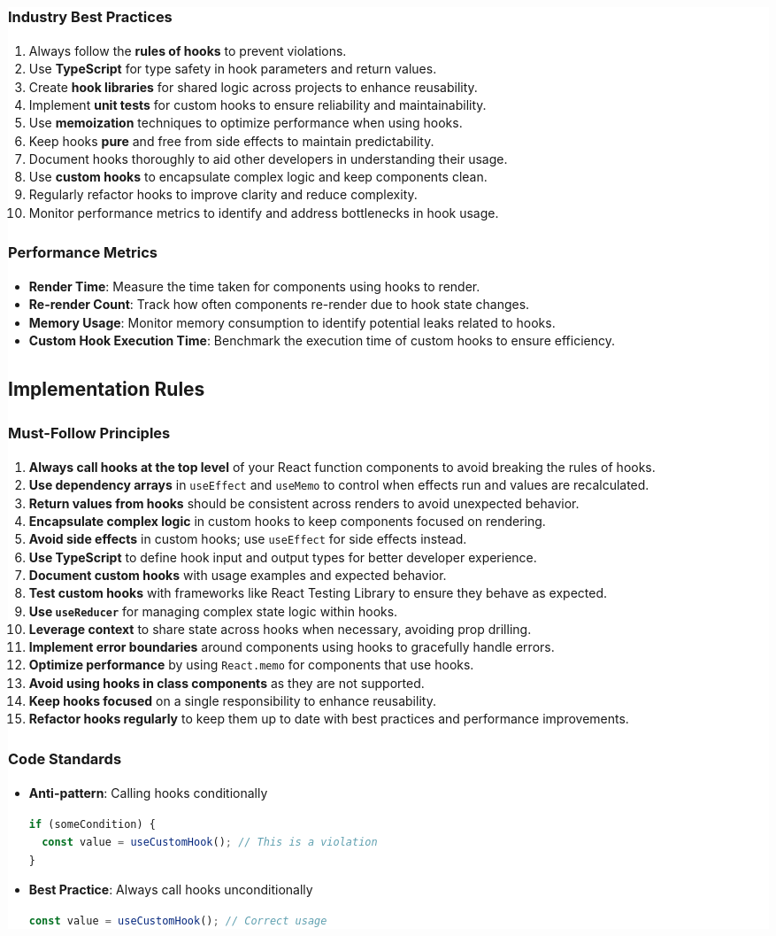 ### Industry Best Practices
1. Always follow the **rules of hooks** to prevent violations.
2. Use **TypeScript** for type safety in hook parameters and return values.
3. Create **hook libraries** for shared logic across projects to enhance reusability.
4. Implement **unit tests** for custom hooks to ensure reliability and maintainability.
5. Use **memoization** techniques to optimize performance when using hooks.
6. Keep hooks **pure** and free from side effects to maintain predictability.
7. Document hooks thoroughly to aid other developers in understanding their usage.
8. Use **custom hooks** to encapsulate complex logic and keep components clean.
9. Regularly refactor hooks to improve clarity and reduce complexity.
10. Monitor performance metrics to identify and address bottlenecks in hook usage.

### Performance Metrics
- **Render Time**: Measure the time taken for components using hooks to render.
- **Re-render Count**: Track how often components re-render due to hook state changes.
- **Memory Usage**: Monitor memory consumption to identify potential leaks related to hooks.
- **Custom Hook Execution Time**: Benchmark the execution time of custom hooks to ensure efficiency.

## Implementation Rules

### Must-Follow Principles
1. **Always call hooks at the top level** of your React function components to avoid breaking the rules of hooks.
2. **Use dependency arrays** in `useEffect` and `useMemo` to control when effects run and values are recalculated.
3. **Return values from hooks** should be consistent across renders to avoid unexpected behavior.
4. **Encapsulate complex logic** in custom hooks to keep components focused on rendering.
5. **Avoid side effects** in custom hooks; use `useEffect` for side effects instead.
6. **Use TypeScript** to define hook input and output types for better developer experience.
7. **Document custom hooks** with usage examples and expected behavior.
8. **Test custom hooks** with frameworks like React Testing Library to ensure they behave as expected.
9. **Use `useReducer`** for managing complex state logic within hooks.
10. **Leverage context** to share state across hooks when necessary, avoiding prop drilling.
11. **Implement error boundaries** around components using hooks to gracefully handle errors.
12. **Optimize performance** by using `React.memo` for components that use hooks.
13. **Avoid using hooks in class components** as they are not supported.
14. **Keep hooks focused** on a single responsibility to enhance reusability.
15. **Refactor hooks regularly** to keep them up to date with best practices and performance improvements.

### Code Standards
- **Anti-pattern**: Calling hooks conditionally
  ```javascript
  if (someCondition) {
    const value = useCustomHook(); // This is a violation
  }
  ```
- **Best Practice**: Always call hooks unconditionally
  ```javascript
  const value = useCustomHook(); // Correct usage
  ```
